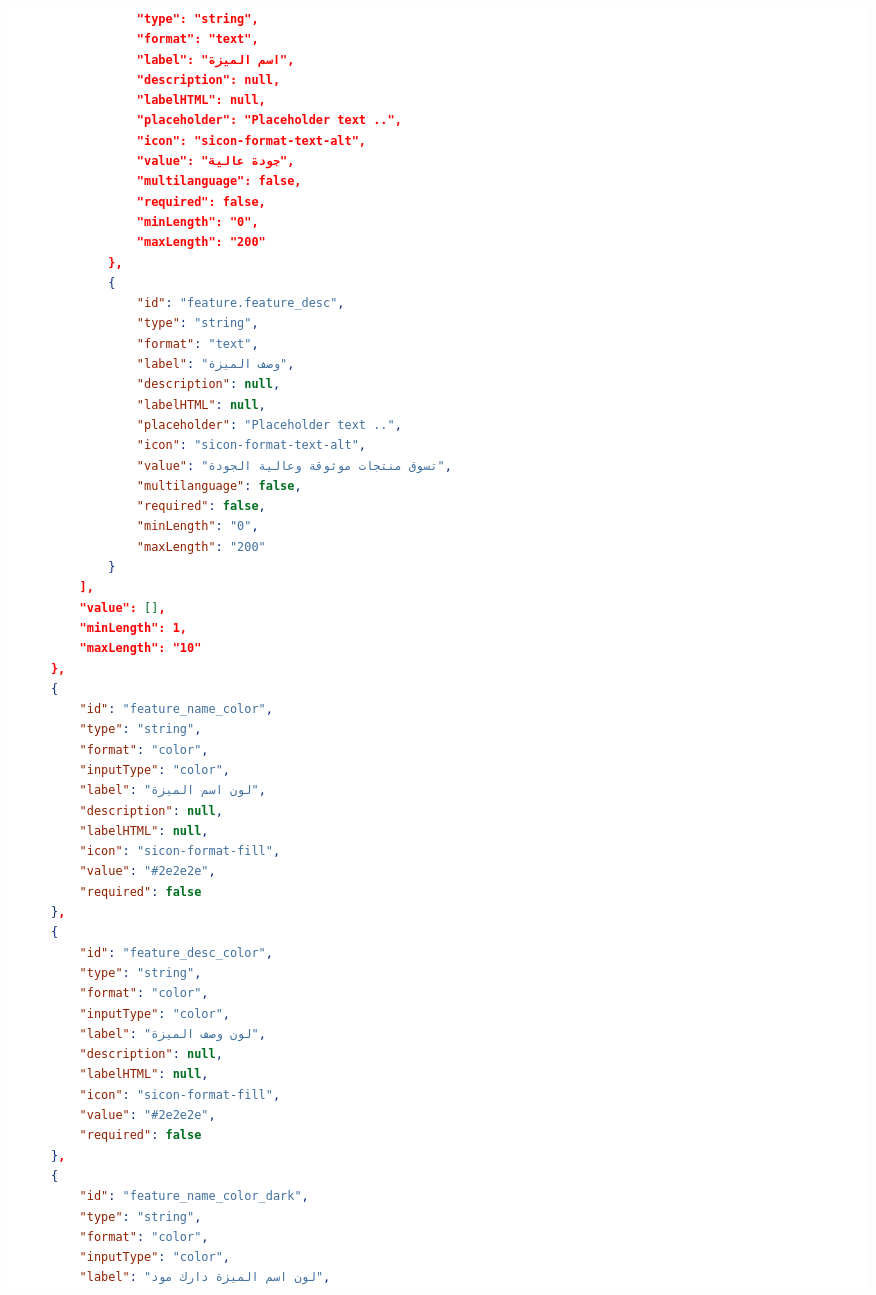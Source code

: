 ```json
                  "type": "string",
                  "format": "text",
                  "label": "اسم الميزة",
                  "description": null,
                  "labelHTML": null,
                  "placeholder": "Placeholder text ..",
                  "icon": "sicon-format-text-alt",
                  "value": "جودة عالية",
                  "multilanguage": false,
                  "required": false,
                  "minLength": "0",
                  "maxLength": "200"
              },
              {
                  "id": "feature.feature_desc",
                  "type": "string",
                  "format": "text",
                  "label": "وصف الميزة",
                  "description": null,
                  "labelHTML": null,
                  "placeholder": "Placeholder text ..",
                  "icon": "sicon-format-text-alt",
                  "value": "تسوق منتجات موثوقة وعالية الجودة",
                  "multilanguage": false,
                  "required": false,
                  "minLength": "0",
                  "maxLength": "200"
              }
          ],
          "value": [],
          "minLength": 1,
          "maxLength": "10"
      },
      {
          "id": "feature_name_color",
          "type": "string",
          "format": "color",
          "inputType": "color",
          "label": "لون اسم الميزة",
          "description": null,
          "labelHTML": null,
          "icon": "sicon-format-fill",
          "value": "#2e2e2e",
          "required": false
      },
      {
          "id": "feature_desc_color",
          "type": "string",
          "format": "color",
          "inputType": "color",
          "label": "لون وصف الميزة",
          "description": null,
          "labelHTML": null,
          "icon": "sicon-format-fill",
          "value": "#2e2e2e",
          "required": false
      },
      {
          "id": "feature_name_color_dark",
          "type": "string",
          "format": "color",
          "inputType": "color",
          "label": "لون اسم الميزة دارك مود",
```